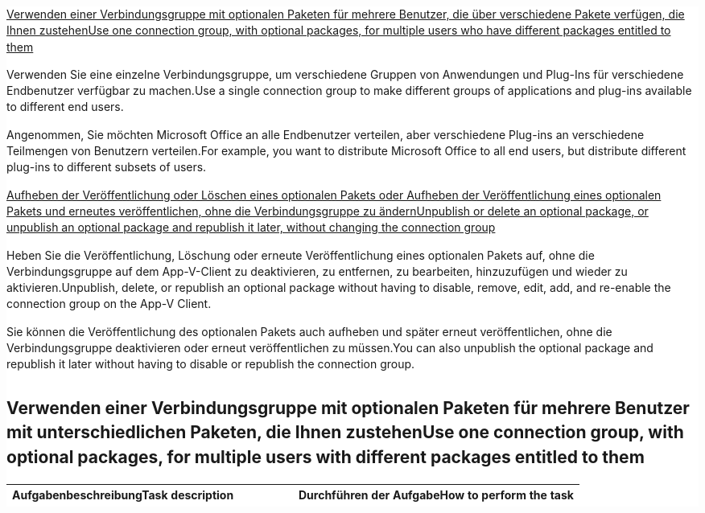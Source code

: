 <tr class="odd">
<td align="left"><p><a href="#bkmk-apps-plugs-optional" data-raw-source="[Use one connection group, with optional packages, for multiple users who have different packages entitled to them](#bkmk-apps-plugs-optional)"><span data-ttu-id="d9d15-110">Verwenden einer Verbindungsgruppe mit optionalen Paketen für mehrere Benutzer, die über verschiedene Pakete verfügen, die Ihnen zustehen</span><span class="sxs-lookup"><span data-stu-id="d9d15-110">Use one connection group, with optional packages, for multiple users who have different packages entitled to them</span></span></a></p></td>
<td align="left"><p><span data-ttu-id="d9d15-111">Verwenden Sie eine einzelne Verbindungsgruppe, um verschiedene Gruppen von Anwendungen und Plug-Ins für verschiedene Endbenutzer verfügbar zu machen.</span><span class="sxs-lookup"><span data-stu-id="d9d15-111">Use a single connection group to make different groups of applications and plug-ins available to different end users.</span></span></p>
<p><span data-ttu-id="d9d15-112">Angenommen, Sie möchten Microsoft Office an alle Endbenutzer verteilen, aber verschiedene Plug-ins an verschiedene Teilmengen von Benutzern verteilen.</span><span class="sxs-lookup"><span data-stu-id="d9d15-112">For example, you want to distribute Microsoft Office to all end users, but distribute different plug-ins to different subsets of users.</span></span></p></td>
</tr>
<tr class="even">
<td align="left"><p><a href="#bkmk-unpub-del-optl-pkg" data-raw-source="[Unpublish or delete an optional package, or unpublish an optional package and republish it later, without changing the connection group](#bkmk-unpub-del-optl-pkg)"><span data-ttu-id="d9d15-113">Aufheben der Veröffentlichung oder Löschen eines optionalen Pakets oder Aufheben der Veröffentlichung eines optionalen Pakets und erneutes veröffentlichen, ohne die Verbindungsgruppe zu ändern</span><span class="sxs-lookup"><span data-stu-id="d9d15-113">Unpublish or delete an optional package, or unpublish an optional package and republish it later, without changing the connection group</span></span></a></p></td>
<td align="left"><p><span data-ttu-id="d9d15-114">Heben Sie die Veröffentlichung, Löschung oder erneute Veröffentlichung eines optionalen Pakets auf, ohne die Verbindungsgruppe auf dem App-V-Client zu deaktivieren, zu entfernen, zu bearbeiten, hinzuzufügen und wieder zu aktivieren.</span><span class="sxs-lookup"><span data-stu-id="d9d15-114">Unpublish, delete, or republish an optional package without having to disable, remove, edit, add, and re-enable the connection group on the App-V Client.</span></span></p>
<p><span data-ttu-id="d9d15-115">Sie können die Veröffentlichung des optionalen Pakets auch aufheben und später erneut veröffentlichen, ohne die Verbindungsgruppe deaktivieren oder erneut veröffentlichen zu müssen.</span><span class="sxs-lookup"><span data-stu-id="d9d15-115">You can also unpublish the optional package and republish it later without having to disable or republish the connection group.</span></span></p></td>
</tr>
</tbody>
</table>

 

## <a href="" id="bkmk-apps-plugs-optional"></a><span data-ttu-id="d9d15-116">Verwenden einer Verbindungsgruppe mit optionalen Paketen für mehrere Benutzer mit unterschiedlichen Paketen, die Ihnen zustehen</span><span class="sxs-lookup"><span data-stu-id="d9d15-116">Use one connection group, with optional packages, for multiple users with different packages entitled to them</span></span>


<table>
<colgroup>
<col width="50%" />
<col width="50%" />
</colgroup>
<thead>
<tr class="header">
<th align="left"><span data-ttu-id="d9d15-117">Aufgabenbeschreibung</span><span class="sxs-lookup"><span data-stu-id="d9d15-117">Task description</span></span></th>
<th align="left"><span data-ttu-id="d9d15-118">Durchführen der Aufgabe</span><span class="sxs-lookup"><span data-stu-id="d9d15-118">How to perform the task</span></span></th>
</tr>
</thead>
<tbody>
